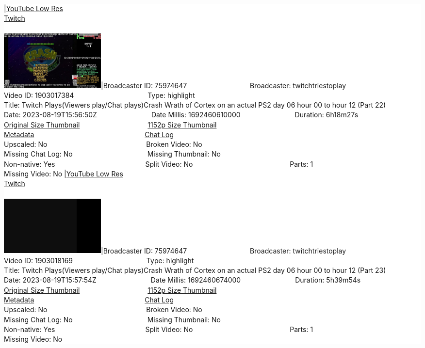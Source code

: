 |[YouTube Low Res](https://www.youtube.com/watch?v=jMrjlmAioaQ)<br>[Twitch](https://www.twitch.tv/videos/1903017384)<br><br>[<img src="../../../../../75974647/videos/thumbnails_1152p/2023/8/1692460610000_2023_08_19T15_56_50Z_75974647_1903017384_videos_thumbnails_1152p_thumb1903017384-2048x1152.jpg" width="200">](https://www.youtube.com/watch?v=jMrjlmAioaQ)|Broadcaster ID: 75974647          Broadcaster: twitchtriestoplay<br>Video ID: 1903017384             Type: highlight<br>Title: Twitch Plays(Viewers play/Chat plays)Crash Wrath of Cortex on an actual PS2 day 06 hour 00 to hour 12 (Part 22)<br>Date: 2023-08-19T15:56:50Z        Date Millis: 1692460610000        Duration: 6h18m27s<br>[Original Size Thumbnail](../../../../../75974647/videos/thumbnails_orig/2023/8/1692460610000_2023_08_19T15_56_50Z_75974647_1903017384_videos_thumbnails_orig_thumb1903017384-0x0.jpg)          [1152p Size Thumbnail](../../../../../75974647/videos/thumbnails_1152p/2023/8/1692460610000_2023_08_19T15_56_50Z_75974647_1903017384_videos_thumbnails_1152p_thumb1903017384-2048x1152.jpg)<br>[Metadata](../../../../../75974647/videos/metadata/2023/8/1692460610000_2023_08_19T15_56_50Z_75974647_1903017384_video_metadata.json)                 [Chat Log](../../../../../75974647/videos/chatlogs/2023/8/2023-08-19T15_56_50Z_75974647_1903017384_chat.json)<br>Upscaled: No                Broken Video: No<br>Missing Chat Log: No           Missing Thumbnail: No<br>Non-native: Yes              Split Video: No               Parts: 1<br>Missing Video: No
|[YouTube Low Res](https://www.youtube.com/watch?v=2VHDj75LSN0)<br>[Twitch](https://www.twitch.tv/videos/1903018169)<br><br>[<img src="../../../../../75974647/videos/thumbnails_1152p/2023/8/1692460674000_2023_08_19T15_57_54Z_75974647_1903018169_videos_thumbnails_1152p_thumb1903018169-2048x1152.jpg" width="200">](https://www.youtube.com/watch?v=2VHDj75LSN0)|Broadcaster ID: 75974647          Broadcaster: twitchtriestoplay<br>Video ID: 1903018169             Type: highlight<br>Title: Twitch Plays(Viewers play/Chat plays)Crash Wrath of Cortex on an actual PS2 day 06 hour 00 to hour 12 (Part 23)<br>Date: 2023-08-19T15:57:54Z        Date Millis: 1692460674000        Duration: 5h39m54s<br>[Original Size Thumbnail](../../../../../75974647/videos/thumbnails_orig/2023/8/1692460674000_2023_08_19T15_57_54Z_75974647_1903018169_videos_thumbnails_orig_thumb1903018169-0x0.jpg)          [1152p Size Thumbnail](../../../../../75974647/videos/thumbnails_1152p/2023/8/1692460674000_2023_08_19T15_57_54Z_75974647_1903018169_videos_thumbnails_1152p_thumb1903018169-2048x1152.jpg)<br>[Metadata](../../../../../75974647/videos/metadata/2023/8/1692460674000_2023_08_19T15_57_54Z_75974647_1903018169_video_metadata.json)                 [Chat Log](../../../../../75974647/videos/chatlogs/2023/8/2023-08-19T15_57_54Z_75974647_1903018169_chat.json)<br>Upscaled: No                Broken Video: No<br>Missing Chat Log: No           Missing Thumbnail: No<br>Non-native: Yes              Split Video: No               Parts: 1<br>Missing Video: No